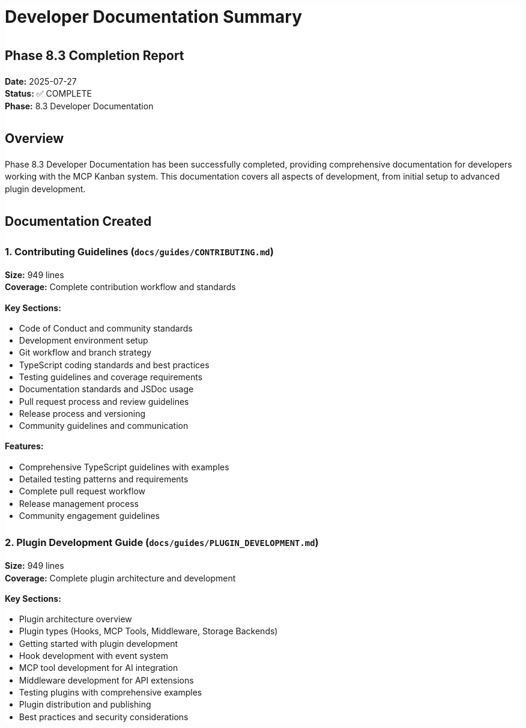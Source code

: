 # Developer Documentation Summary

## Phase 8.3 Completion Report

**Date:** 2025-07-27  
**Status:** ✅ COMPLETE  
**Phase:** 8.3 Developer Documentation  

## Overview

Phase 8.3 Developer Documentation has been successfully completed, providing comprehensive documentation for developers working with the MCP Kanban system. This documentation covers all aspects of development, from initial setup to advanced plugin development.

## Documentation Created

### 1. Contributing Guidelines (`docs/guides/CONTRIBUTING.md`)
**Size:** 949 lines  
**Coverage:** Complete contribution workflow and standards

**Key Sections:**
- Code of Conduct and community standards
- Development environment setup
- Git workflow and branch strategy
- TypeScript coding standards and best practices
- Testing guidelines and coverage requirements
- Documentation standards and JSDoc usage
- Pull request process and review guidelines
- Release process and versioning
- Community guidelines and communication

**Features:**
- Comprehensive TypeScript guidelines with examples
- Detailed testing patterns and requirements
- Complete pull request workflow
- Release management process
- Community engagement guidelines

### 2. Plugin Development Guide (`docs/guides/PLUGIN_DEVELOPMENT.md`)
**Size:** 949 lines  
**Coverage:** Complete plugin architecture and development

**Key Sections:**
- Plugin architecture overview
- Plugin types (Hooks, MCP Tools, Middleware, Storage Backends)
- Getting started with plugin development
- Hook development with event system
- MCP tool development for AI integration
- Middleware development for API extensions
- Testing plugins with comprehensive examples
- Plugin distribution and publishing
- Best practices and security considerations
